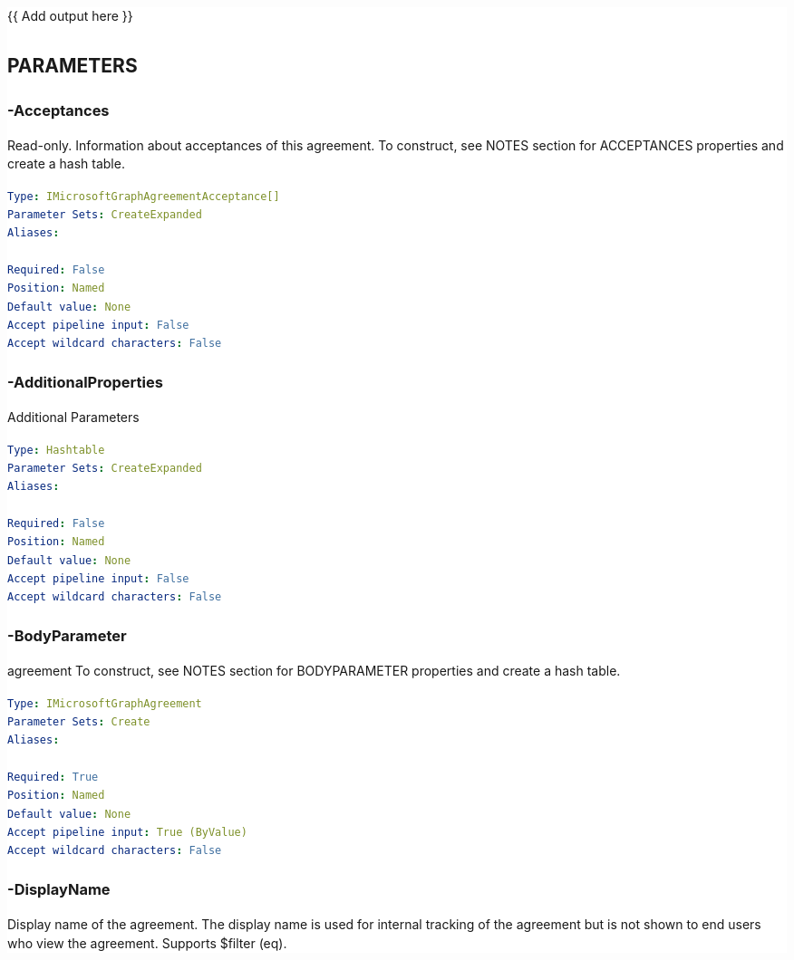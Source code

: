 {{ Add output here }}

## PARAMETERS

### -Acceptances
Read-only.
Information about acceptances of this agreement.
To construct, see NOTES section for ACCEPTANCES properties and create a hash table.

```yaml
Type: IMicrosoftGraphAgreementAcceptance[]
Parameter Sets: CreateExpanded
Aliases:

Required: False
Position: Named
Default value: None
Accept pipeline input: False
Accept wildcard characters: False
```

### -AdditionalProperties
Additional Parameters

```yaml
Type: Hashtable
Parameter Sets: CreateExpanded
Aliases:

Required: False
Position: Named
Default value: None
Accept pipeline input: False
Accept wildcard characters: False
```

### -BodyParameter
agreement
To construct, see NOTES section for BODYPARAMETER properties and create a hash table.

```yaml
Type: IMicrosoftGraphAgreement
Parameter Sets: Create
Aliases:

Required: True
Position: Named
Default value: None
Accept pipeline input: True (ByValue)
Accept wildcard characters: False
```

### -DisplayName
Display name of the agreement.
The display name is used for internal tracking of the agreement but is not shown to end users who view the agreement.
Supports $filter (eq).
